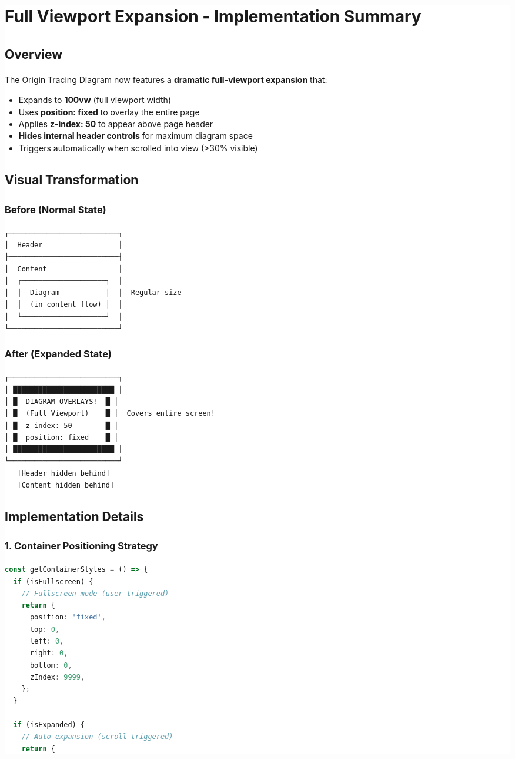 # Full Viewport Expansion - Implementation Summary

## Overview

The Origin Tracing Diagram now features a **dramatic full-viewport expansion** that:
- Expands to **100vw** (full viewport width)
- Uses **position: fixed** to overlay the entire page
- Applies **z-index: 50** to appear above page header
- **Hides internal header controls** for maximum diagram space
- Triggers automatically when scrolled into view (>30% visible)

## Visual Transformation

### Before (Normal State)
```
┌──────────────────────────┐
│  Header                  │
├──────────────────────────┤
│  Content                 │
│  ┌────────────────────┐  │
│  │  Diagram           │  │  Regular size
│  │  (in content flow) │  │
│  └────────────────────┘  │
└──────────────────────────┘
```

### After (Expanded State)
```
┌──────────────────────────┐
│ ████████████████████████ │
│ █  DIAGRAM OVERLAYS!  █ │
│ █  (Full Viewport)    █ │  Covers entire screen!
│ █  z-index: 50        █ │
│ █  position: fixed    █ │
│ ████████████████████████ │
└──────────────────────────┘
   [Header hidden behind]
   [Content hidden behind]
```

## Implementation Details

### 1. Container Positioning Strategy

```typescript
const getContainerStyles = () => {
  if (isFullscreen) {
    // Fullscreen mode (user-triggered)
    return {
      position: 'fixed',
      top: 0,
      left: 0,
      right: 0,
      bottom: 0,
      zIndex: 9999,
    };
  }
  
  if (isExpanded) {
    // Auto-expansion (scroll-triggered)
    return {
```